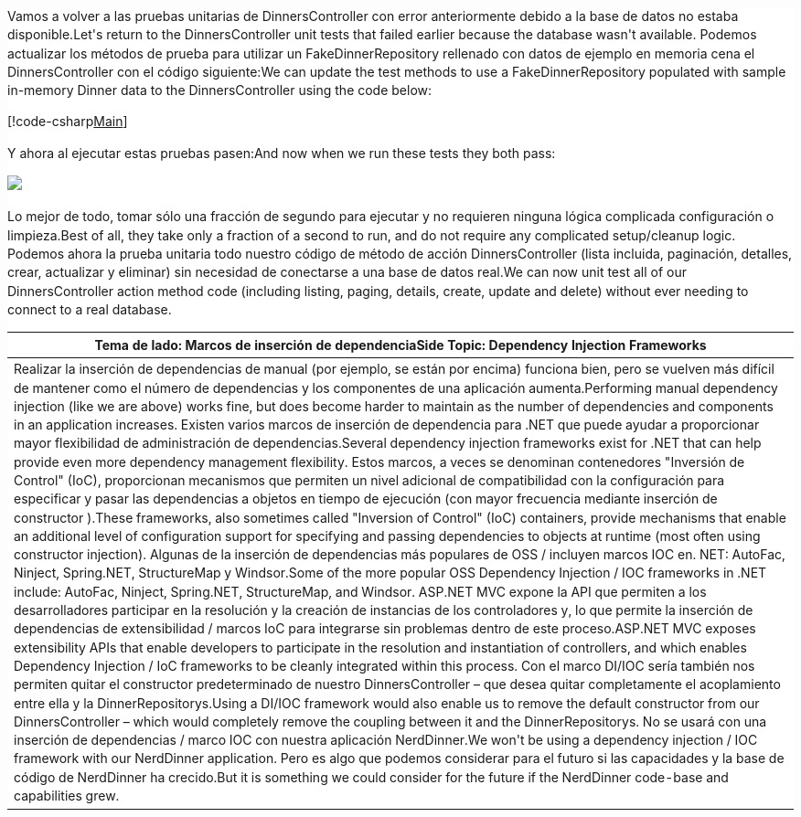 <span data-ttu-id="37d61-230">Vamos a volver a las pruebas unitarias de DinnersController con error anteriormente debido a la base de datos no estaba disponible.</span><span class="sxs-lookup"><span data-stu-id="37d61-230">Let's return to the DinnersController unit tests that failed earlier because the database wasn't available.</span></span> <span data-ttu-id="37d61-231">Podemos actualizar los métodos de prueba para utilizar un FakeDinnerRepository rellenado con datos de ejemplo en memoria cena el DinnersController con el código siguiente:</span><span class="sxs-lookup"><span data-stu-id="37d61-231">We can update the test methods to use a FakeDinnerRepository populated with sample in-memory Dinner data to the DinnersController using the code below:</span></span>

[!code-csharp[Main](enable-automated-unit-testing/samples/sample11.cs)]

<span data-ttu-id="37d61-232">Y ahora al ejecutar estas pruebas pasen:</span><span class="sxs-lookup"><span data-stu-id="37d61-232">And now when we run these tests they both pass:</span></span>

![](enable-automated-unit-testing/_static/image11.png)

<span data-ttu-id="37d61-233">Lo mejor de todo, tomar sólo una fracción de segundo para ejecutar y no requieren ninguna lógica complicada configuración o limpieza.</span><span class="sxs-lookup"><span data-stu-id="37d61-233">Best of all, they take only a fraction of a second to run, and do not require any complicated setup/cleanup logic.</span></span> <span data-ttu-id="37d61-234">Podemos ahora la prueba unitaria todo nuestro código de método de acción DinnersController (lista incluida, paginación, detalles, crear, actualizar y eliminar) sin necesidad de conectarse a una base de datos real.</span><span class="sxs-lookup"><span data-stu-id="37d61-234">We can now unit test all of our DinnersController action method code (including listing, paging, details, create, update and delete) without ever needing to connect to a real database.</span></span>

| <span data-ttu-id="37d61-235">**Tema de lado: Marcos de inserción de dependencia**</span><span class="sxs-lookup"><span data-stu-id="37d61-235">**Side Topic: Dependency Injection Frameworks**</span></span> |
| --- |
| <span data-ttu-id="37d61-236">Realizar la inserción de dependencias de manual (por ejemplo, se están por encima) funciona bien, pero se vuelven más difícil de mantener como el número de dependencias y los componentes de una aplicación aumenta.</span><span class="sxs-lookup"><span data-stu-id="37d61-236">Performing manual dependency injection (like we are above) works fine, but does become harder to maintain as the number of dependencies and components in an application increases.</span></span> <span data-ttu-id="37d61-237">Existen varios marcos de inserción de dependencia para .NET que puede ayudar a proporcionar mayor flexibilidad de administración de dependencias.</span><span class="sxs-lookup"><span data-stu-id="37d61-237">Several dependency injection frameworks exist for .NET that can help provide even more dependency management flexibility.</span></span> <span data-ttu-id="37d61-238">Estos marcos, a veces se denominan contenedores "Inversión de Control" (IoC), proporcionan mecanismos que permiten un nivel adicional de compatibilidad con la configuración para especificar y pasar las dependencias a objetos en tiempo de ejecución (con mayor frecuencia mediante inserción de constructor ).</span><span class="sxs-lookup"><span data-stu-id="37d61-238">These frameworks, also sometimes called "Inversion of Control" (IoC) containers, provide mechanisms that enable an additional level of configuration support for specifying and passing dependencies to objects at runtime (most often using constructor injection).</span></span> <span data-ttu-id="37d61-239">Algunas de la inserción de dependencias más populares de OSS / incluyen marcos IOC en. NET: AutoFac, Ninject, Spring.NET, StructureMap y Windsor.</span><span class="sxs-lookup"><span data-stu-id="37d61-239">Some of the more popular OSS Dependency Injection / IOC frameworks in .NET include: AutoFac, Ninject, Spring.NET, StructureMap, and Windsor.</span></span> <span data-ttu-id="37d61-240">ASP.NET MVC expone la API que permiten a los desarrolladores participar en la resolución y la creación de instancias de los controladores y, lo que permite la inserción de dependencias de extensibilidad / marcos IoC para integrarse sin problemas dentro de este proceso.</span><span class="sxs-lookup"><span data-stu-id="37d61-240">ASP.NET MVC exposes extensibility APIs that enable developers to participate in the resolution and instantiation of controllers, and which enables Dependency Injection / IoC frameworks to be cleanly integrated within this process.</span></span> <span data-ttu-id="37d61-241">Con el marco DI/IOC sería también nos permiten quitar el constructor predeterminado de nuestro DinnersController – que desea quitar completamente el acoplamiento entre ella y la DinnerRepositorys.</span><span class="sxs-lookup"><span data-stu-id="37d61-241">Using a DI/IOC framework would also enable us to remove the default constructor from our DinnersController – which would completely remove the coupling between it and the DinnerRepositorys.</span></span> <span data-ttu-id="37d61-242">No se usará con una inserción de dependencias / marco IOC con nuestra aplicación NerdDinner.</span><span class="sxs-lookup"><span data-stu-id="37d61-242">We won't be using a dependency injection / IOC framework with our NerdDinner application.</span></span> <span data-ttu-id="37d61-243">Pero es algo que podemos considerar para el futuro si las capacidades y la base de código de NerdDinner ha crecido.</span><span class="sxs-lookup"><span data-stu-id="37d61-243">But it is something we could consider for the future if the NerdDinner code-base and capabilities grew.</span></span> |
